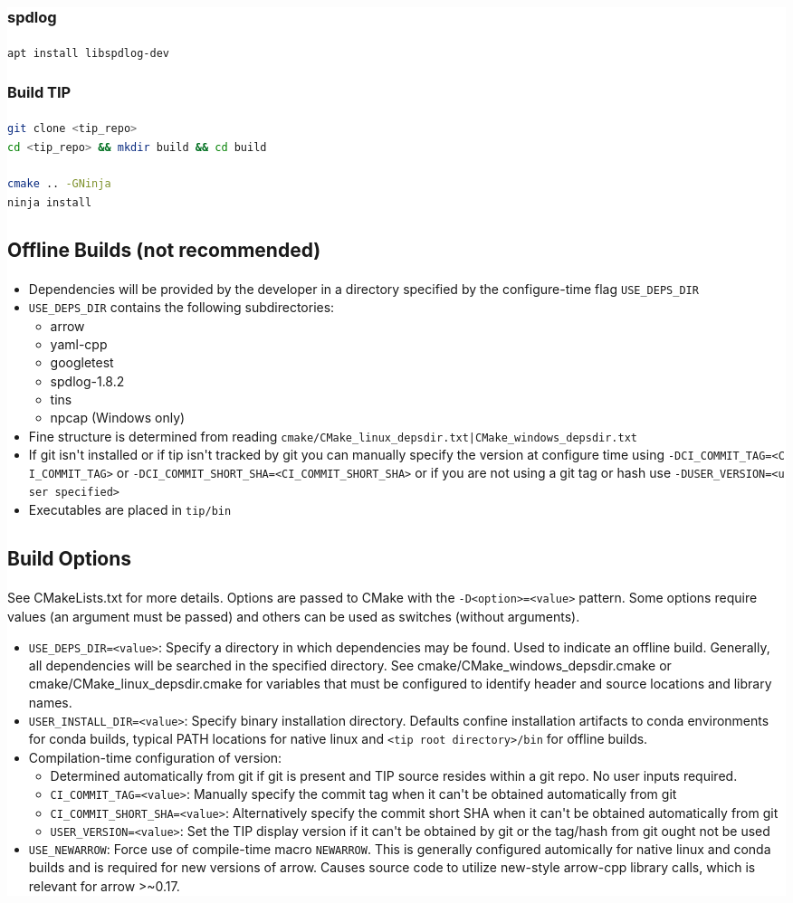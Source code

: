 ### spdlog
```bash
apt install libspdlog-dev
```

### Build TIP
```bash
git clone <tip_repo>
cd <tip_repo> && mkdir build && cd build

cmake .. -GNinja
ninja install 
```

## Offline Builds (not recommended)

* Dependencies will be provided by the developer in a directory specified by the configure-time flag `USE_DEPS_DIR`
* `USE_DEPS_DIR` contains the following subdirectories:
	- arrow
	- yaml-cpp 
	- googletest
	- spdlog-1.8.2
	- tins
	- npcap (Windows only)
* Fine structure is determined from reading `cmake/CMake_linux_depsdir.txt|CMake_windows_depsdir.txt`
* If git isn't installed or if tip isn't tracked by git you can manually specify the version at configure time using `-DCI_COMMIT_TAG=<CI_COMMIT_TAG>` or `-DCI_COMMIT_SHORT_SHA=<CI_COMMIT_SHORT_SHA>` or if you are not using a git tag or hash use `-DUSER_VERSION=<user specified>`
* Executables are placed in `tip/bin`

## Build Options

See CMakeLists.txt for more details. Options are passed to CMake with the `-D<option>=<value>` pattern. Some options require values (an argument must be passed) and others can be used as switches (without arguments). 

* `USE_DEPS_DIR=<value>`: Specify a directory in which dependencies may be found. Used to indicate an offline build. Generally, all dependencies will be searched in the specified directory. See cmake/CMake_windows_depsdir.cmake or cmake/CMake_linux_depsdir.cmake for variables that must be configured to identify header and source locations and library names. 
* `USER_INSTALL_DIR=<value>`: Specify binary installation directory. Defaults confine installation artifacts to conda environments for conda builds, typical PATH locations for native linux and `<tip root directory>/bin` for offline builds.
* Compilation-time configuration of version:
  - Determined automatically from git if git is present and TIP source resides within a git repo. No user inputs required.
  - `CI_COMMIT_TAG=<value>`: Manually specify the commit tag when it can't be obtained automatically from git
  - `CI_COMMIT_SHORT_SHA=<value>`: Alternatively specify the commit short SHA when it can't be obtained automatically from git
  - `USER_VERSION=<value>`: Set the TIP display version if it can't be obtained by git or the tag/hash from git ought not be used
* `USE_NEWARROW`: Force use of compile-time macro `NEWARROW`. This is generally configured automically for native linux and conda builds and is required for new versions of arrow. Causes source code to utilize new-style arrow-cpp library calls, which is relevant for arrow >~0.17. 
